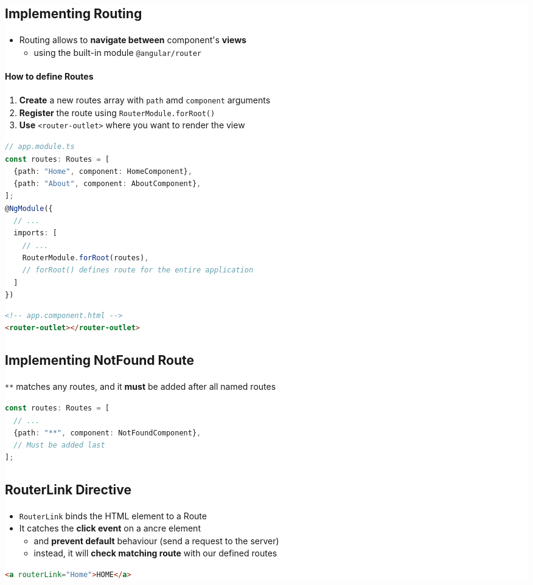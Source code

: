 ## Implementing Routing

- Routing allows to **navigate between** component's **views**
  - using the built-in module `@angular/router`

#### How to define Routes

1. **Create** a new routes array with `path` amd `component` arguments
2. **Register** the route using `RouterModule.forRoot()`
3. **Use** `<router-outlet>` where you want to render the view

```ts
// app.module.ts
const routes: Routes = [
  {path: "Home", component: HomeComponent},
  {path: "About", component: AboutComponent},
];
@NgModule({
  // ...
  imports: [
    // ...
    RouterModule.forRoot(routes),
    // forRoot() defines route for the entire application
  ]
})
```

```html
<!-- app.component.html -->
<router-outlet></router-outlet>
```

## Implementing NotFound Route

`**` matches any routes, and it **must** be added after all named routes

```ts
const routes: Routes = [
  // ...
  {path: "**", component: NotFoundComponent},
  // Must be added last
];
```

## RouterLink Directive

- `RouterLink` binds the HTML element to a Route
- It catches the **click event** on a ancre element
  - and **prevent default** behaviour (send a request to the server)
  - instead, it will **check matching route** with our defined routes

```html
<a routerLink="Home">HOME</a>
```
